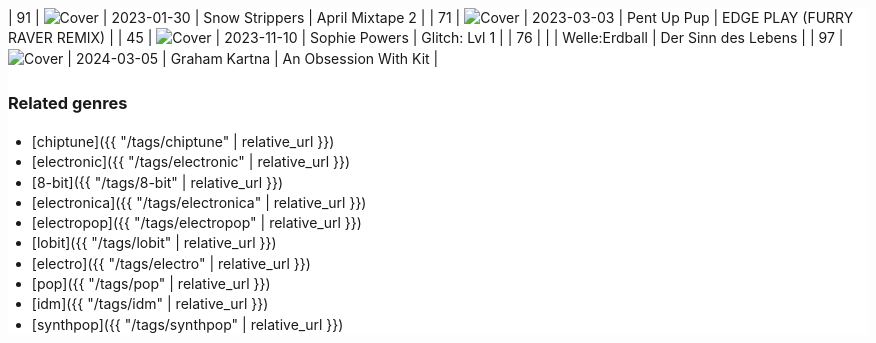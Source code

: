 | 91 | ![Cover](https://i.discogs.com/Od6r-WtT7p2ZSniPuFl5YQCsudFoSkgQmdiSnVU2QRo/rs:fit/g:sm/q:40/h:150/w:150/czM6Ly9kaXNjb2dz/LWRhdGFiYXNlLWlt/YWdlcy9SLTI2NzM1/MjI4LTE2ODEzMDI3/MTItMjAwNS5qcGVn.jpeg) | 2023-01-30 | Snow Strippers | April Mixtape 2 |
| 71 | ![Cover](https://i.discogs.com/GfUl_CMhc0XY6IvTyy-of1mJvqp57FJIXDygIkhc93c/rs:fit/g:sm/q:40/h:150/w:150/czM6Ly9kaXNjb2dz/LWRhdGFiYXNlLWlt/YWdlcy9SLTI3OTM1/ODU5LTE2OTE2OTAy/MDYtMjYyNS5qcGVn.jpeg) | 2023-03-03 | Pent Up Pup | EDGE PLAY (FURRY RAVER REMIX) |
| 45 | ![Cover](https://i.discogs.com/CIQx24XtdWBaUtR1jScjeeDw1SmJKQY0odgyeVw27eA/rs:fit/g:sm/q:40/h:150/w:150/czM6Ly9kaXNjb2dz/LWRhdGFiYXNlLWlt/YWdlcy9SLTI5MTEw/NzIwLTE3MDE3MTg4/MjItODI5Ny5qcGVn.jpeg) | 2023-11-10 | Sophie Powers | Glitch: Lvl 1 |
| 76 |  |  | Welle:Erdball | Der Sinn des Lebens |
| 97 | ![Cover](https://i.discogs.com/9NQqahQD3bm5C0rZuSQBe9vWpC8tCc5En3IYm-JNtM0/rs:fit/g:sm/q:40/h:150/w:150/czM6Ly9kaXNjb2dz/LWRhdGFiYXNlLWlt/YWdlcy9SLTcxMDIw/NTgtMTQzMzc3NzUx/My00NDIyLmpwZWc.jpeg) | 2024-03-05 | Graham Kartna | An Obsession With Kit |

### Related genres

- [chiptune]({{ "/tags/chiptune" | relative_url }})
- [electronic]({{ "/tags/electronic" | relative_url }})
- [8-bit]({{ "/tags/8-bit" | relative_url }})
- [electronica]({{ "/tags/electronica" | relative_url }})
- [electropop]({{ "/tags/electropop" | relative_url }})
- [lobit]({{ "/tags/lobit" | relative_url }})
- [electro]({{ "/tags/electro" | relative_url }})
- [pop]({{ "/tags/pop" | relative_url }})
- [idm]({{ "/tags/idm" | relative_url }})
- [synthpop]({{ "/tags/synthpop" | relative_url }})
